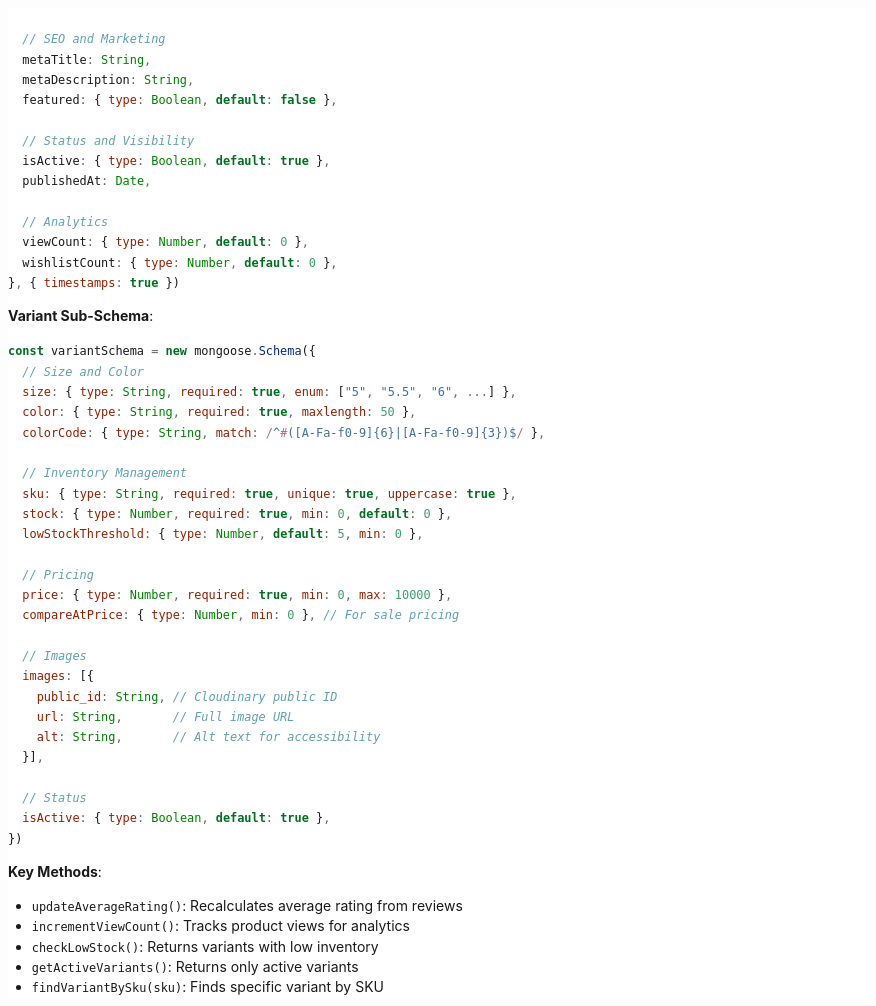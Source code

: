 ```javascript

  // SEO and Marketing
  metaTitle: String,
  metaDescription: String,
  featured: { type: Boolean, default: false },

  // Status and Visibility
  isActive: { type: Boolean, default: true },
  publishedAt: Date,

  // Analytics
  viewCount: { type: Number, default: 0 },
  wishlistCount: { type: Number, default: 0 },
}, { timestamps: true })
```

**Variant Sub-Schema**:
```javascript
const variantSchema = new mongoose.Schema({
  // Size and Color
  size: { type: String, required: true, enum: ["5", "5.5", "6", ...] },
  color: { type: String, required: true, maxlength: 50 },
  colorCode: { type: String, match: /^#([A-Fa-f0-9]{6}|[A-Fa-f0-9]{3})$/ },

  // Inventory Management
  sku: { type: String, required: true, unique: true, uppercase: true },
  stock: { type: Number, required: true, min: 0, default: 0 },
  lowStockThreshold: { type: Number, default: 5, min: 0 },

  // Pricing
  price: { type: Number, required: true, min: 0, max: 10000 },
  compareAtPrice: { type: Number, min: 0 }, // For sale pricing

  // Images
  images: [{
    public_id: String, // Cloudinary public ID
    url: String,       // Full image URL
    alt: String,       // Alt text for accessibility
  }],

  // Status
  isActive: { type: Boolean, default: true },
})
```

**Key Methods**:
- `updateAverageRating()`: Recalculates average rating from reviews
- `incrementViewCount()`: Tracks product views for analytics
- `checkLowStock()`: Returns variants with low inventory
- `getActiveVariants()`: Returns only active variants
- `findVariantBySku(sku)`: Finds specific variant by SKU
